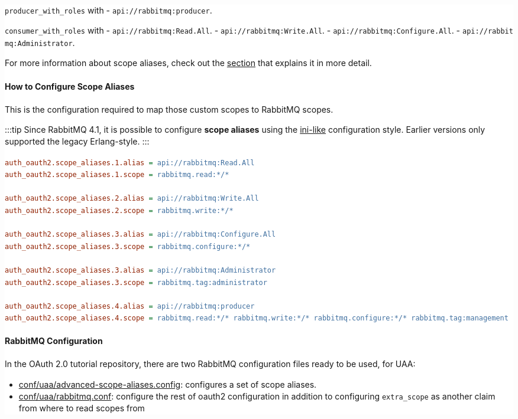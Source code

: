   `producer_with_roles` with
    - `api://rabbitmq:producer`.

  `consumer_with_roles` with
    - `api://rabbitmq:Read.All`.
    - `api://rabbitmq:Write.All`.
    - `api://rabbitmq:Configure.All`.
    - `api://rabbitmq:Administrator`.

For more information about scope aliases, check out
the [section](./oauth2#scope-aliases) that explains it in more detail.

#### How to Configure Scope Aliases

This is the configuration required to map those custom scopes to RabbitMQ scopes.

:::tip
Since RabbitMQ 4.1, it is possible to configure **scope aliases** using the [ini-like](./configure#config-file) configuration style. Earlier versions only supported
the legacy Erlang-style.
:::

```ini
auth_oauth2.scope_aliases.1.alias = api://rabbitmq:Read.All
auth_oauth2.scope_aliases.1.scope = rabbitmq.read:*/*

auth_oauth2.scope_aliases.2.alias = api://rabbitmq:Write.All
auth_oauth2.scope_aliases.2.scope = rabbitmq.write:*/*

auth_oauth2.scope_aliases.3.alias = api://rabbitmq:Configure.All
auth_oauth2.scope_aliases.3.scope = rabbitmq.configure:*/*

auth_oauth2.scope_aliases.3.alias = api://rabbitmq:Administrator
auth_oauth2.scope_aliases.3.scope = rabbitmq.tag:administrator

auth_oauth2.scope_aliases.4.alias = api://rabbitmq:producer
auth_oauth2.scope_aliases.4.scope = rabbitmq.read:*/* rabbitmq.write:*/* rabbitmq.configure:*/* rabbitmq.tag:management

```


#### RabbitMQ Configuration

In the OAuth 2.0 tutorial repository, there are two RabbitMQ configuration files ready to be used, for UAA:

* [conf/uaa/advanced-scope-aliases.config](https://github.com/rabbitmq/rabbitmq-oauth2-tutorial/blob/next/conf/uaa/advanced-scope-aliases.config):
  configures a set of scope aliases.
* [conf/uaa/rabbitmq.conf](https://github.com/rabbitmq/rabbitmq-oauth2-tutorial/blob/next/conf/uaa/rabbitmq.conf):
  configure the rest of oauth2 configuration in addition to configuring `extra_scope` as another claim from where to read scopes from

